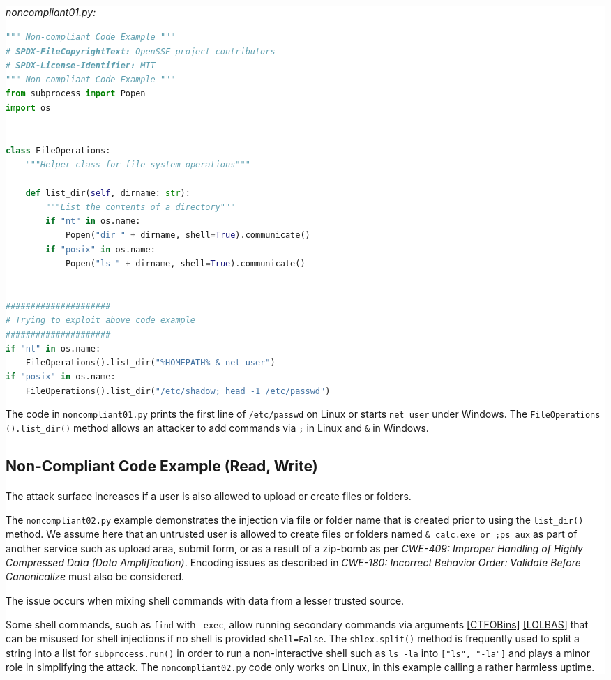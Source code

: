 *[noncompliant01.py](noncompliant01.py):*

```python
""" Non-compliant Code Example """
# SPDX-FileCopyrightText: OpenSSF project contributors
# SPDX-License-Identifier: MIT
""" Non-compliant Code Example """
from subprocess import Popen
import os


class FileOperations:
    """Helper class for file system operations"""

    def list_dir(self, dirname: str):
        """List the contents of a directory"""
        if "nt" in os.name:
            Popen("dir " + dirname, shell=True).communicate()
        if "posix" in os.name:
            Popen("ls " + dirname, shell=True).communicate()


#####################
# Trying to exploit above code example
#####################
if "nt" in os.name:
    FileOperations().list_dir("%HOMEPATH% & net user")
if "posix" in os.name:
    FileOperations().list_dir("/etc/shadow; head -1 /etc/passwd")

```

The code in `noncompliant01.py` prints the first line of `/etc/passwd` on Linux or starts `net user` under Windows.
The `FileOperations().list_dir()` method allows an attacker to add commands via `;` in Linux and `&` in Windows. 

## Non-Compliant Code Example (Read, Write)

The attack surface increases if a user is also allowed to upload or create files or folders.

The `noncompliant02.py` example demonstrates the injection via file or folder name that is created prior to using the `list_dir()` method. We assume here that an untrusted user is allowed to create files or folders named `& calc.exe or ;ps aux` as part of another service such as upload area, submit form, or as a result of a zip-bomb as per *CWE-409: Improper Handling of Highly Compressed Data (Data Amplification)*. Encoding issues as described in *CWE-180: Incorrect Behavior Order: Validate Before Canonicalize* must also be considered.

The issue occurs when mixing shell commands with data from a lesser trusted source.

Some shell commands, such as `find` with `-exec`, allow running secondary commands via arguments [[CTFOBins]](https://gtfobins.github.io/) [[LOLBAS]](https://lolbas-project.github.io/) that can be misused for shell injections if no shell is provided `shell=False`. The `shlex.split()` method is frequently used to split a string into a list for `subprocess.run()` in order to run a non-interactive shell such as `ls -la`  into `["ls", "-la"]` and plays a minor role in simplifying the attack. The `noncompliant02.py` code only works on Linux, in this example calling a rather harmless uptime.
